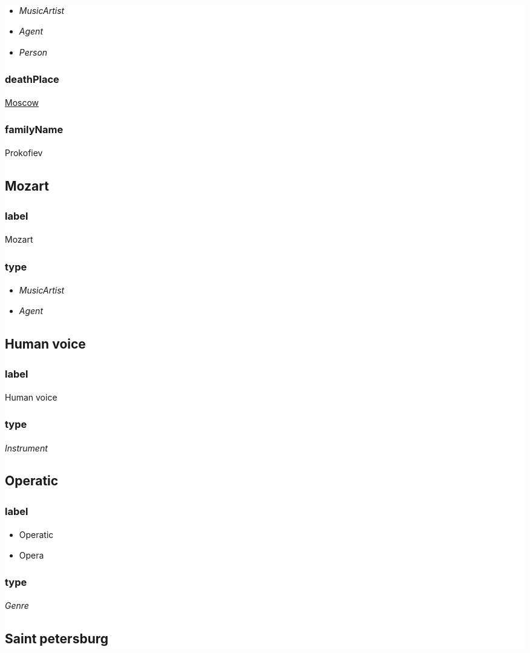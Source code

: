  - *MusicArtist*

 - *Agent*

 - *Person*

### deathPlace


[Moscow](#Moscow)

### familyName


Prokofiev

## Mozart

### label


Mozart

### type

 - *MusicArtist*

 - *Agent*

## Human voice

### label


Human voice

### type


*Instrument*

## Operatic

### label

 - Operatic

 - Opera

### type


*Genre*

## Saint petersburg
